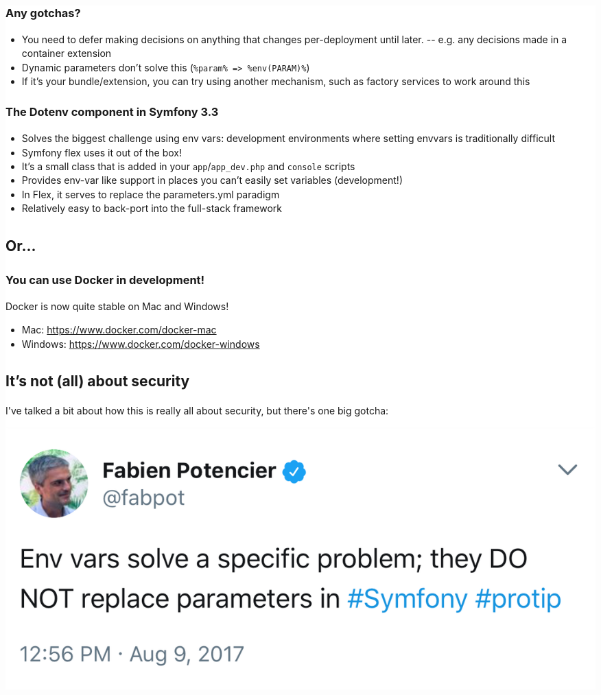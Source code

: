 ### Any gotchas?

* You need to defer making decisions on anything that changes per-deployment until later. -- e.g. any decisions made in a container extension
* Dynamic parameters don’t solve this (`%param% => %env(PARAM)%`)
* If it’s your bundle/extension, you can try using another mechanism, such as factory services to work around this

### The Dotenv component in Symfony 3.3

* Solves the biggest challenge using env vars: development environments where setting envvars is traditionally difficult
* Symfony flex uses it out of the box!
* It’s a small class that is added in your `app`/`app_dev.php` and `console` scripts
* Provides env-var like support in places you can’t easily set variables (development!)
* In Flex, it serves to replace the parameters.yml paradigm
* Relatively easy to back-port into the full-stack framework

## Or...

### You can use Docker in development! 

Docker is now quite stable on Mac and Windows!

* Mac: https://www.docker.com/docker-mac
* Windows: https://www.docker.com/docker-windows

## It’s not (all) about security

I've talked a bit about how this is really all about security, but there's one big gotcha:

![Fabien Potencier's note about environment variables](fabien-on-environment-vars.png)
